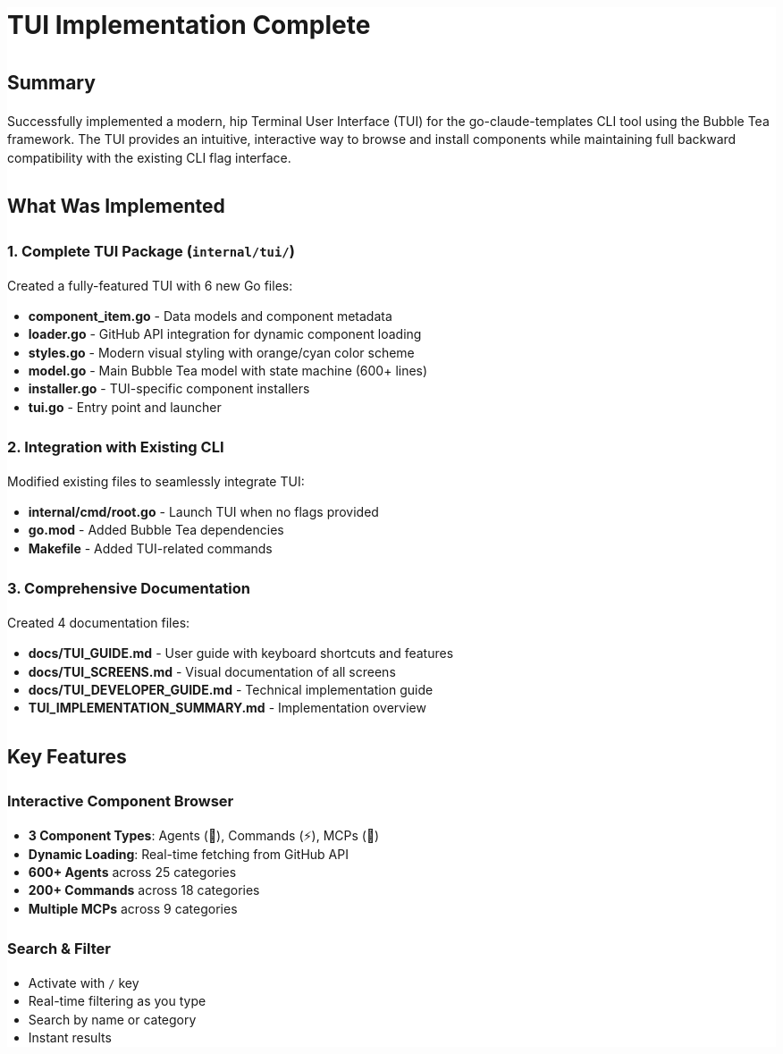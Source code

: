 # TUI Implementation Complete

## Summary

Successfully implemented a modern, hip Terminal User Interface (TUI) for the go-claude-templates CLI tool using the Bubble Tea framework. The TUI provides an intuitive, interactive way to browse and install components while maintaining full backward compatibility with the existing CLI flag interface.

## What Was Implemented

### 1. Complete TUI Package (`internal/tui/`)

Created a fully-featured TUI with 6 new Go files:

- **component_item.go** - Data models and component metadata
- **loader.go** - GitHub API integration for dynamic component loading
- **styles.go** - Modern visual styling with orange/cyan color scheme
- **model.go** - Main Bubble Tea model with state machine (600+ lines)
- **installer.go** - TUI-specific component installers
- **tui.go** - Entry point and launcher

### 2. Integration with Existing CLI

Modified existing files to seamlessly integrate TUI:

- **internal/cmd/root.go** - Launch TUI when no flags provided
- **go.mod** - Added Bubble Tea dependencies
- **Makefile** - Added TUI-related commands

### 3. Comprehensive Documentation

Created 4 documentation files:

- **docs/TUI_GUIDE.md** - User guide with keyboard shortcuts and features
- **docs/TUI_SCREENS.md** - Visual documentation of all screens
- **docs/TUI_DEVELOPER_GUIDE.md** - Technical implementation guide
- **TUI_IMPLEMENTATION_SUMMARY.md** - Implementation overview

## Key Features

### Interactive Component Browser
- **3 Component Types**: Agents (🤖), Commands (⚡), MCPs (🔌)
- **Dynamic Loading**: Real-time fetching from GitHub API
- **600+ Agents** across 25 categories
- **200+ Commands** across 18 categories
- **Multiple MCPs** across 9 categories

### Search & Filter
- Activate with `/` key
- Real-time filtering as you type
- Search by name or category
- Instant results
